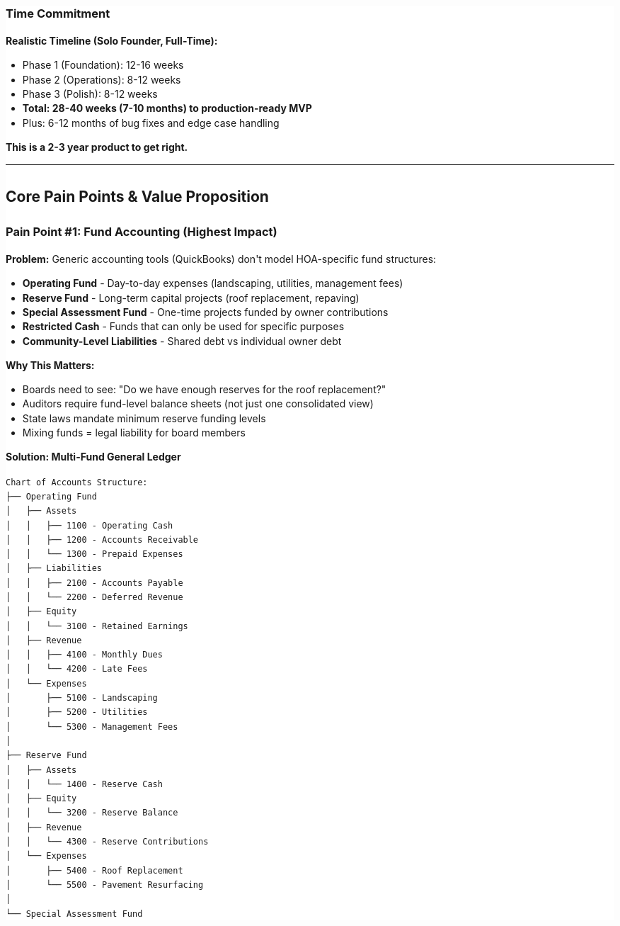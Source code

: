 ### Time Commitment

**Realistic Timeline (Solo Founder, Full-Time):**
- Phase 1 (Foundation): 12-16 weeks
- Phase 2 (Operations): 8-12 weeks
- Phase 3 (Polish): 8-12 weeks
- **Total: 28-40 weeks (7-10 months) to production-ready MVP**
- Plus: 6-12 months of bug fixes and edge case handling

**This is a 2-3 year product to get right.**

---

## Core Pain Points & Value Proposition

### Pain Point #1: Fund Accounting (Highest Impact)

**Problem:**
Generic accounting tools (QuickBooks) don't model HOA-specific fund structures:
- **Operating Fund** - Day-to-day expenses (landscaping, utilities, management fees)
- **Reserve Fund** - Long-term capital projects (roof replacement, repaving)
- **Special Assessment Fund** - One-time projects funded by owner contributions
- **Restricted Cash** - Funds that can only be used for specific purposes
- **Community-Level Liabilities** - Shared debt vs individual owner debt

**Why This Matters:**
- Boards need to see: "Do we have enough reserves for the roof replacement?"
- Auditors require fund-level balance sheets (not just one consolidated view)
- State laws mandate minimum reserve funding levels
- Mixing funds = legal liability for board members

**Solution: Multi-Fund General Ledger**

```
Chart of Accounts Structure:
├── Operating Fund
│   ├── Assets
│   │   ├── 1100 - Operating Cash
│   │   ├── 1200 - Accounts Receivable
│   │   └── 1300 - Prepaid Expenses
│   ├── Liabilities
│   │   ├── 2100 - Accounts Payable
│   │   └── 2200 - Deferred Revenue
│   ├── Equity
│   │   └── 3100 - Retained Earnings
│   ├── Revenue
│   │   ├── 4100 - Monthly Dues
│   │   └── 4200 - Late Fees
│   └── Expenses
│       ├── 5100 - Landscaping
│       ├── 5200 - Utilities
│       └── 5300 - Management Fees
│
├── Reserve Fund
│   ├── Assets
│   │   └── 1400 - Reserve Cash
│   ├── Equity
│   │   └── 3200 - Reserve Balance
│   ├── Revenue
│   │   └── 4300 - Reserve Contributions
│   └── Expenses
│       ├── 5400 - Roof Replacement
│       └── 5500 - Pavement Resurfacing
│
└── Special Assessment Fund
```